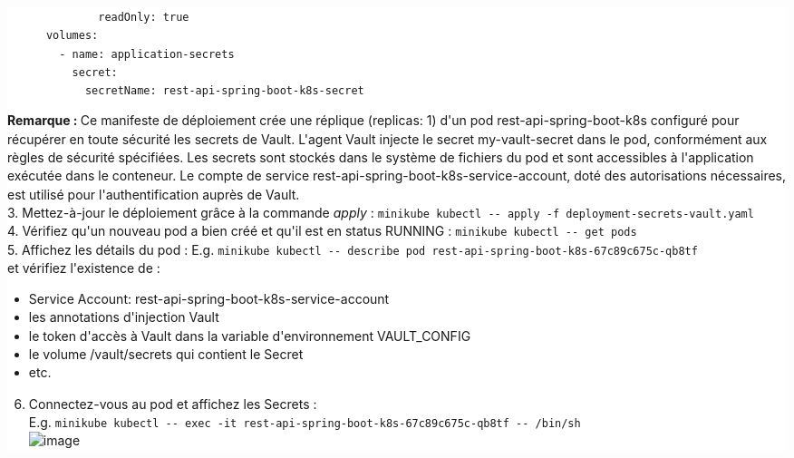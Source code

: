 ```
              readOnly: true
      volumes:
        - name: application-secrets
          secret:
            secretName: rest-api-spring-boot-k8s-secret
```
<b>Remarque : </b>Ce manifeste de déploiement crée une réplique (replicas: 1) d'un pod rest-api-spring-boot-k8s configuré pour récupérer en toute sécurité les secrets de Vault. L'agent Vault injecte le secret my-vault-secret dans le pod, conformément aux règles de sécurité spécifiées. Les secrets sont stockés dans le système de fichiers du pod et sont accessibles à l'application exécutée dans le conteneur. Le compte de service rest-api-spring-boot-k8s-service-account, doté des autorisations nécessaires, est utilisé pour l'authentification auprès de Vault.<br/>
3. Mettez-à-jour le déploiement grâce à la commande <i>apply</i> : ```minikube kubectl -- apply -f deployment-secrets-vault.yaml```<br/>
4. Vérifiez qu'un nouveau pod a bien créé et qu'il est en status RUNNING : ```minikube kubectl -- get pods```<br/>
5. Affichez les détails du pod : E.g. ```minikube kubectl -- describe pod rest-api-spring-boot-k8s-67c89c675c-qb8tf```<br/>
et vérifiez l'existence de :
- Service Account:  rest-api-spring-boot-k8s-service-account
- les annotations d'injection Vault
- le token d'accès à Vault dans la variable d'environnement VAULT_CONFIG
- le volume /vault/secrets qui contient le Secret
- etc.

6. Connectez-vous au pod et affichez les Secrets :
  <br/>E.g. ```minikube kubectl -- exec -it rest-api-spring-boot-k8s-67c89c675c-qb8tf -- /bin/sh```<br/>
 ![image](https://github.com/user-attachments/assets/a75aea84-f6ec-40cb-9073-7bb84312049b)







